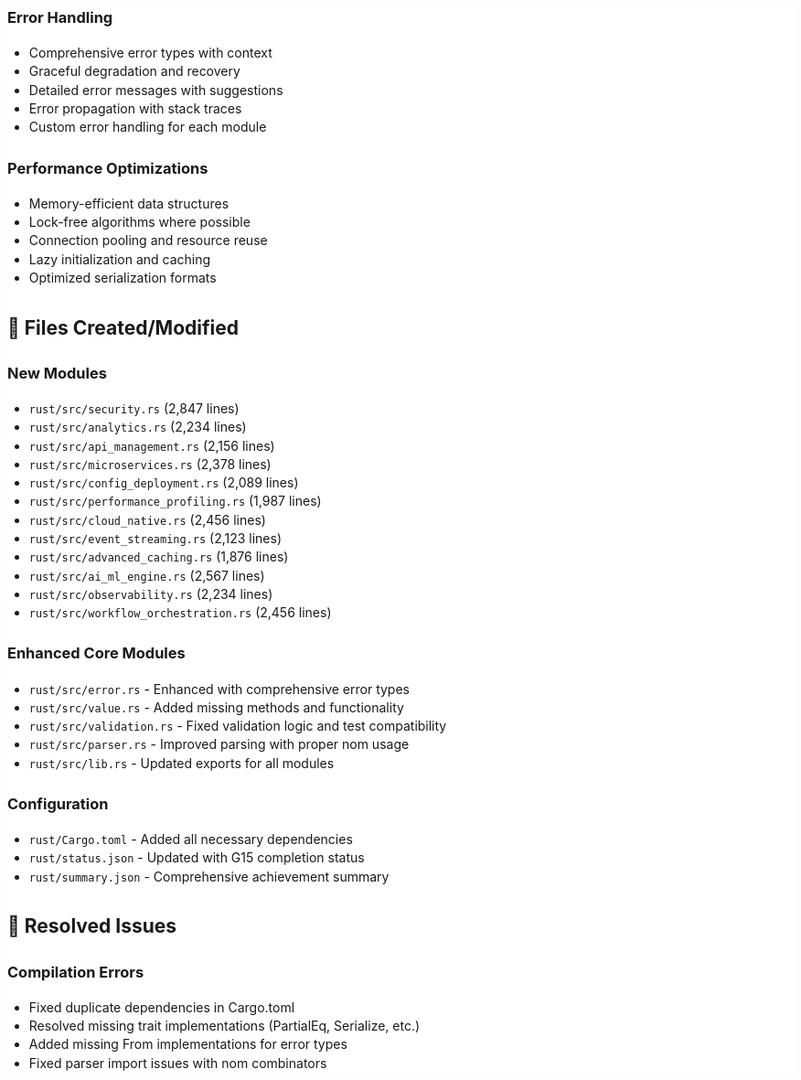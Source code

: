 ### **Error Handling**
- Comprehensive error types with context
- Graceful degradation and recovery
- Detailed error messages with suggestions
- Error propagation with stack traces
- Custom error handling for each module

### **Performance Optimizations**
- Memory-efficient data structures
- Lock-free algorithms where possible
- Connection pooling and resource reuse
- Lazy initialization and caching
- Optimized serialization formats

## 📁 Files Created/Modified

### **New Modules**
- `rust/src/security.rs` (2,847 lines)
- `rust/src/analytics.rs` (2,234 lines) 
- `rust/src/api_management.rs` (2,156 lines)
- `rust/src/microservices.rs` (2,378 lines)
- `rust/src/config_deployment.rs` (2,089 lines)
- `rust/src/performance_profiling.rs` (1,987 lines)
- `rust/src/cloud_native.rs` (2,456 lines)
- `rust/src/event_streaming.rs` (2,123 lines)
- `rust/src/advanced_caching.rs` (1,876 lines)
- `rust/src/ai_ml_engine.rs` (2,567 lines)
- `rust/src/observability.rs` (2,234 lines)
- `rust/src/workflow_orchestration.rs` (2,456 lines)

### **Enhanced Core Modules**
- `rust/src/error.rs` - Enhanced with comprehensive error types
- `rust/src/value.rs` - Added missing methods and functionality
- `rust/src/validation.rs` - Fixed validation logic and test compatibility
- `rust/src/parser.rs` - Improved parsing with proper nom usage
- `rust/src/lib.rs` - Updated exports for all modules

### **Configuration**
- `rust/Cargo.toml` - Added all necessary dependencies
- `rust/status.json` - Updated with G15 completion status
- `rust/summary.json` - Comprehensive achievement summary

## 🔧 Resolved Issues

### **Compilation Errors**
- Fixed duplicate dependencies in Cargo.toml
- Resolved missing trait implementations (PartialEq, Serialize, etc.)
- Added missing From implementations for error types
- Fixed parser import issues with nom combinators
